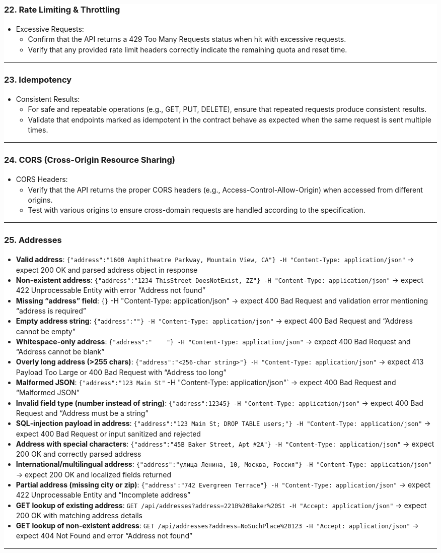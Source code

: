 ### 22. Rate Limiting & Throttling

- Excessive Requests:
	- Confirm that the API returns a 429 Too Many Requests status when hit with excessive requests.
	- Verify that any provided rate limit headers correctly indicate the remaining quota and reset time.
---

### 23. Idempotency

- Consistent Results:
	- For safe and repeatable operations (e.g., GET, PUT, DELETE), ensure that repeated requests produce consistent results.
	- Validate that endpoints marked as idempotent in the contract behave as expected when the same request is sent multiple times.
---

### 24. CORS (Cross-Origin Resource Sharing)

- CORS Headers:
	- Verify that the API returns the proper CORS headers (e.g., Access-Control-Allow-Origin) when accessed from different origins.
	- Test with various origins to ensure cross-domain requests are handled according to the specification.
---

### 25. Addresses
- **Valid address**: `{"address":"1600 Amphitheatre Parkway, Mountain View, CA"} -H "Content-Type: application/json"` → expect 200 OK and parsed address object in response
- **Non-existent address**: `{"address":"1234 ThisStreet DoesNotExist, ZZ"} -H "Content-Type: application/json"` → expect 422 Unprocessable Entity with error “Address not found”
- **Missing “address” field**: `{}` -H "Content-Type: application/json" → expect 400 Bad Request and validation error mentioning “address is required”
- **Empty address string**: `{"address":""} -H "Content-Type: application/json"` → expect 400 Bad Request and “Address cannot be empty”
- **Whitespace-only address**: `{"address":"    "} -H "Content-Type: application/json"` → expect 400 Bad Request and “Address cannot be blank”
- **Overly long address (>255 chars)**: `{"address":"<256-char string>"} -H "Content-Type: application/json"` → expect 413 Payload Too Large or 400 Bad Request with “Address too long”
- **Malformed JSON**: `{"address":"123 Main St"` -H "Content-Type: application/json"\` → expect 400 Bad Request and “Malformed JSON”
- **Invalid field type (number instead of string)**: `{"address":12345} -H "Content-Type: application/json"` → expect 400 Bad Request and “Address must be a string”
- **SQL‐injection payload in address**: `{"address":"123 Main St; DROP TABLE users;"} -H "Content-Type: application/json"` → expect 400 Bad Request or input sanitized and rejected
- **Address with special characters**: `{"address":"45B Baker Street, Apt #2A"} -H "Content-Type: application/json"` → expect 200 OK and correctly parsed address
- **International/multilingual address**: `{"address":"улица Ленина, 10, Москва, Россия"} -H "Content-Type: application/json"` → expect 200 OK and localized fields returned
- **Partial address (missing city or zip)**: `{"address":"742 Evergreen Terrace"} -H "Content-Type: application/json"` → expect 422 Unprocessable Entity and “Incomplete address”
- **GET lookup of existing address**: `GET /api/addresses?address=221B%20Baker%20St -H "Accept: application/json"` → expect 200 OK with matching address details
- **GET lookup of non-existent address**: `GET /api/addresses?address=NoSuchPlace%20123 -H "Accept: application/json"` → expect 404 Not Found and error “Address not found”
---
